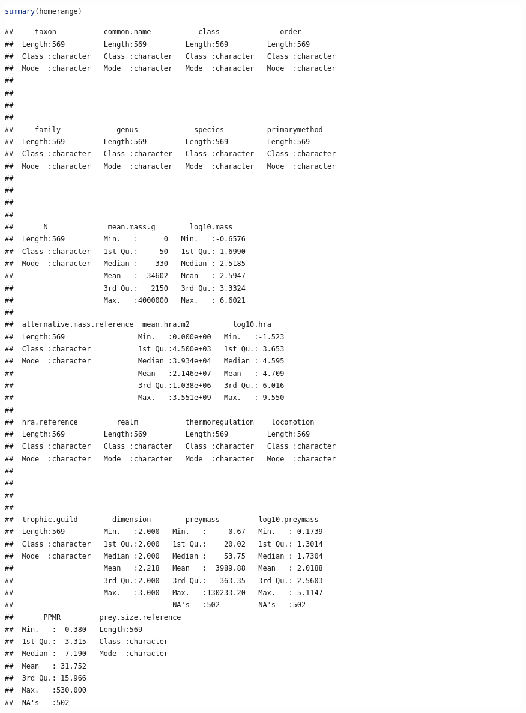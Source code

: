 ```r
summary(homerange)
```

```
##     taxon           common.name           class              order          
##  Length:569         Length:569         Length:569         Length:569        
##  Class :character   Class :character   Class :character   Class :character  
##  Mode  :character   Mode  :character   Mode  :character   Mode  :character  
##                                                                             
##                                                                             
##                                                                             
##                                                                             
##     family             genus             species          primarymethod     
##  Length:569         Length:569         Length:569         Length:569        
##  Class :character   Class :character   Class :character   Class :character  
##  Mode  :character   Mode  :character   Mode  :character   Mode  :character  
##                                                                             
##                                                                             
##                                                                             
##                                                                             
##       N              mean.mass.g        log10.mass     
##  Length:569         Min.   :      0   Min.   :-0.6576  
##  Class :character   1st Qu.:     50   1st Qu.: 1.6990  
##  Mode  :character   Median :    330   Median : 2.5185  
##                     Mean   :  34602   Mean   : 2.5947  
##                     3rd Qu.:   2150   3rd Qu.: 3.3324  
##                     Max.   :4000000   Max.   : 6.6021  
##                                                        
##  alternative.mass.reference  mean.hra.m2          log10.hra     
##  Length:569                 Min.   :0.000e+00   Min.   :-1.523  
##  Class :character           1st Qu.:4.500e+03   1st Qu.: 3.653  
##  Mode  :character           Median :3.934e+04   Median : 4.595  
##                             Mean   :2.146e+07   Mean   : 4.709  
##                             3rd Qu.:1.038e+06   3rd Qu.: 6.016  
##                             Max.   :3.551e+09   Max.   : 9.550  
##                                                                 
##  hra.reference         realm           thermoregulation    locomotion       
##  Length:569         Length:569         Length:569         Length:569        
##  Class :character   Class :character   Class :character   Class :character  
##  Mode  :character   Mode  :character   Mode  :character   Mode  :character  
##                                                                             
##                                                                             
##                                                                             
##                                                                             
##  trophic.guild        dimension        preymass         log10.preymass   
##  Length:569         Min.   :2.000   Min.   :     0.67   Min.   :-0.1739  
##  Class :character   1st Qu.:2.000   1st Qu.:    20.02   1st Qu.: 1.3014  
##  Mode  :character   Median :2.000   Median :    53.75   Median : 1.7304  
##                     Mean   :2.218   Mean   :  3989.88   Mean   : 2.0188  
##                     3rd Qu.:2.000   3rd Qu.:   363.35   3rd Qu.: 2.5603  
##                     Max.   :3.000   Max.   :130233.20   Max.   : 5.1147  
##                                     NA's   :502         NA's   :502      
##       PPMR         prey.size.reference
##  Min.   :  0.380   Length:569         
##  1st Qu.:  3.315   Class :character   
##  Median :  7.190   Mode  :character   
##  Mean   : 31.752                      
##  3rd Qu.: 15.966                      
##  Max.   :530.000                      
##  NA's   :502
```

